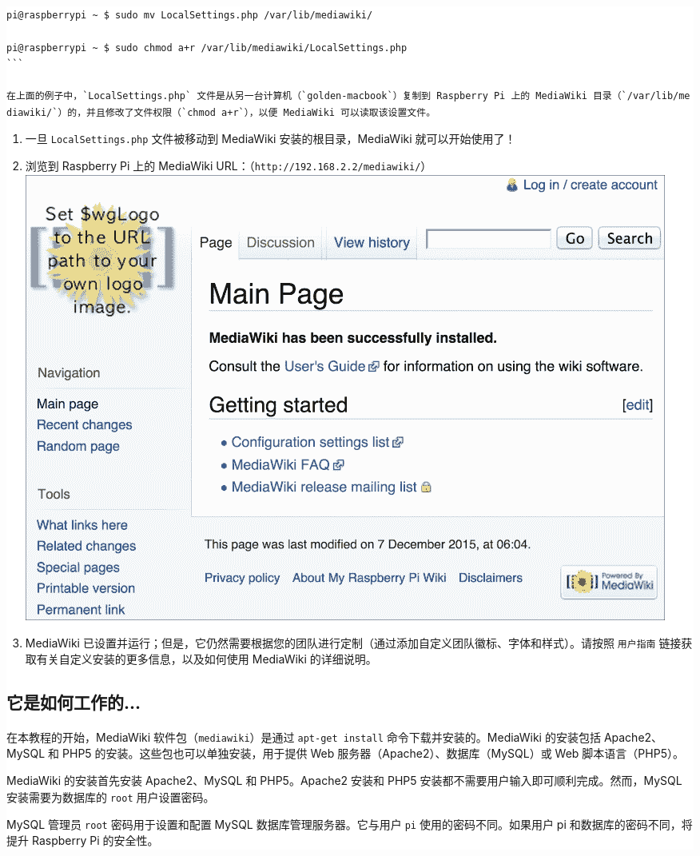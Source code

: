     pi@raspberrypi ~ $ sudo mv LocalSettings.php /var/lib/mediawiki/

    pi@raspberrypi ~ $ sudo chmod a+r /var/lib/mediawiki/LocalSettings.php
    ```

    在上面的例子中，`LocalSettings.php` 文件是从另一台计算机（`golden-macbook`）复制到 Raspberry Pi 上的 MediaWiki 目录（`/var/lib/mediawiki/`）的，并且修改了文件权限（`chmod a+r`），以便 MediaWiki 可以读取该设置文件。

1.  一旦 `LocalSettings.php` 文件被移动到 MediaWiki 安装的根目录，MediaWiki 就可以开始使用了！

1.  浏览到 Raspberry Pi 上的 MediaWiki URL：（`http://192.168.2.2/mediawiki/`）![如何操作...](img/B04745_05_22.jpg)

1.  MediaWiki 已设置并运行；但是，它仍然需要根据您的团队进行定制（通过添加自定义团队徽标、字体和样式）。请按照 `用户指南` 链接获取有关自定义安装的更多信息，以及如何使用 MediaWiki 的详细说明。

## 它是如何工作的...

在本教程的开始，MediaWiki 软件包（`mediawiki`）是通过 `apt-get install` 命令下载并安装的。MediaWiki 的安装包括 Apache2、MySQL 和 PHP5 的安装。这些包也可以单独安装，用于提供 Web 服务器（Apache2）、数据库（MySQL）或 Web 脚本语言（PHP5）。

MediaWiki 的安装首先安装 Apache2、MySQL 和 PHP5。Apache2 安装和 PHP5 安装都不需要用户输入即可顺利完成。然而，MySQL 安装需要为数据库的 `root` 用户设置密码。

MySQL 管理员 `root` 密码用于设置和配置 MySQL 数据库管理服务器。它与用户 `pi` 使用的密码不同。如果用户 pi 和数据库的密码不同，将提升 Raspberry Pi 的安全性。

